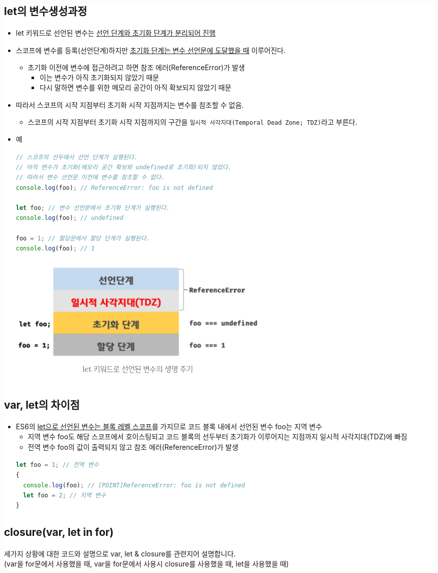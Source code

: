 ## let의 변수생성과정
* let 키워드로 선언된 변수는 <u>선언 단계와 초기화 단계가 분리되어 진행</u>
* 스코프에 변수를 등록(선언단계)하지만 <u>초기화 단계는 변수 선언문에 도달했을 때</u> 이루어진다.
  * 초기화 이전에 변수에 접근하려고 하면 참조 에러(ReferenceError)가 발생
      - 이는 변수가 아직 초기화되지 않았기 때문
      - 다시 말하면 변수를 위한 메모리 공간이 아직 확보되지 않았기 때문
* 따라서 스코프의 시작 지점부터 초기화 시작 지점까지는 변수를 참조할 수 없음.
  - 스코프의 시작 지점부터 초기화 시작 지점까지의 구간을 `일시적 사각지대(Temporal Dead Zone; TDZ)`라고 부른다.

* 예
  ```js
  // 스코프의 선두에서 선언 단계가 실행된다.
  // 아직 변수가 초기화(메모리 공간 확보와 undefined로 초기화)되지 않았다.
  // 따라서 변수 선언문 이전에 변수를 참조할 수 없다.
  console.log(foo); // ReferenceError: foo is not defined

  let foo; // 변수 선언문에서 초기화 단계가 실행된다.
  console.log(foo); // undefined

  foo = 1; // 할당문에서 할당 단계가 실행된다.
  console.log(foo); // 1
  ```

![](let키워드로선언된변수의생명주기.png)

## var, let의 차이점
* ES6의 <u>let으로 선언된 변수는 블록 레벨 스코프</u>를 가지므로 코드 블록 내에서 선언된 변수 foo는 지역 변수
  - 지역 변수 foo도 해당 스코프에서 호이스팅되고 코드 블록의 선두부터 초기화가 이루어지는 지점까지 일시적 사각지대(TDZ)에 빠짐
  - 전역 변수 foo의 값이 출력되지 않고 참조 에러(ReferenceError)가 발생
  ```js
  let foo = 1; // 전역 변수
  {
    console.log(foo); // [POINT]ReferenceError: foo is not defined
    let foo = 2; // 지역 변수
  }
  ``` 

## closure(var, let in for)
세가지 상황에 대한 코드와 설명으로 var, let & closure를 관련지어 설명합니다.  
(var을 for문에서 사용했을 때, var을 for문에서 사용시 closure를 사용했을 때, let을 사용했을 때)
